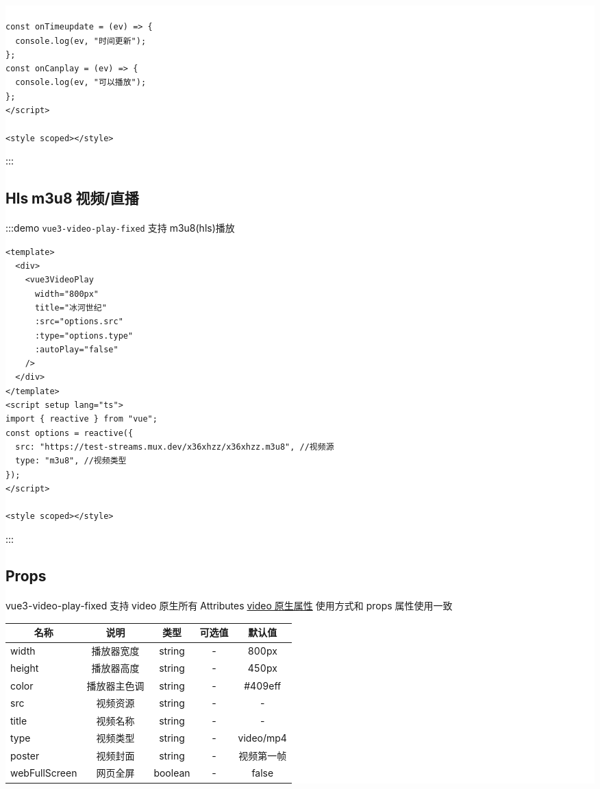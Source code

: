 ```vue

const onTimeupdate = (ev) => {
  console.log(ev, "时间更新");
};
const onCanplay = (ev) => {
  console.log(ev, "可以播放");
};
</script>

<style scoped></style>
```

:::

## Hls m3u8 视频/直播

:::demo `vue3-video-play-fixed` 支持 m3u8(hls)播放

```vue
<template>
  <div>
    <vue3VideoPlay
      width="800px"
      title="冰河世纪"
      :src="options.src"
      :type="options.type"
      :autoPlay="false"
    />
  </div>
</template>
<script setup lang="ts">
import { reactive } from "vue";
const options = reactive({
  src: "https://test-streams.mux.dev/x36xhzz/x36xhzz.m3u8", //视频源
  type: "m3u8", //视频类型
});
</script>

<style scoped></style>
```

:::

## Props

vue3-video-play-fixed 支持 video 原生所有 Attributes [video 原生属性](https://segmentfault.com/a/1190000008053507) 使用方式和 props 属性使用一致

| 名称          |         说明          |  类型   |                                               可选值                                               |                                               默认值                                               |
| ------------- | :-------------------: | :-----: | :------------------------------------------------------------------------------------------------: | :------------------------------------------------------------------------------------------------: |
| width         |      播放器宽度       | string  |                                                 -                                                  |                                               800px                                                |
| height        |      播放器高度       | string  |                                                 -                                                  |                                               450px                                                |
| color         |     播放器主色调      | string  |                                                 -                                                  |                                              #409eff                                               |
| src           |       视频资源        | string  |                                                 -                                                  |                                                 -                                                  |
| title         |       视频名称        | string  |                                                 -                                                  |                                                 -                                                  |
| type          |       视频类型        | string  |                                                 -                                                  |                                             video/mp4|m3u8                                            |
| poster        |       视频封面        | string  |                                                 -                                                  |                                             视频第一帧                                             |
| webFullScreen |       网页全屏        | boolean |                                                 -                                                  |                                               false                                                |